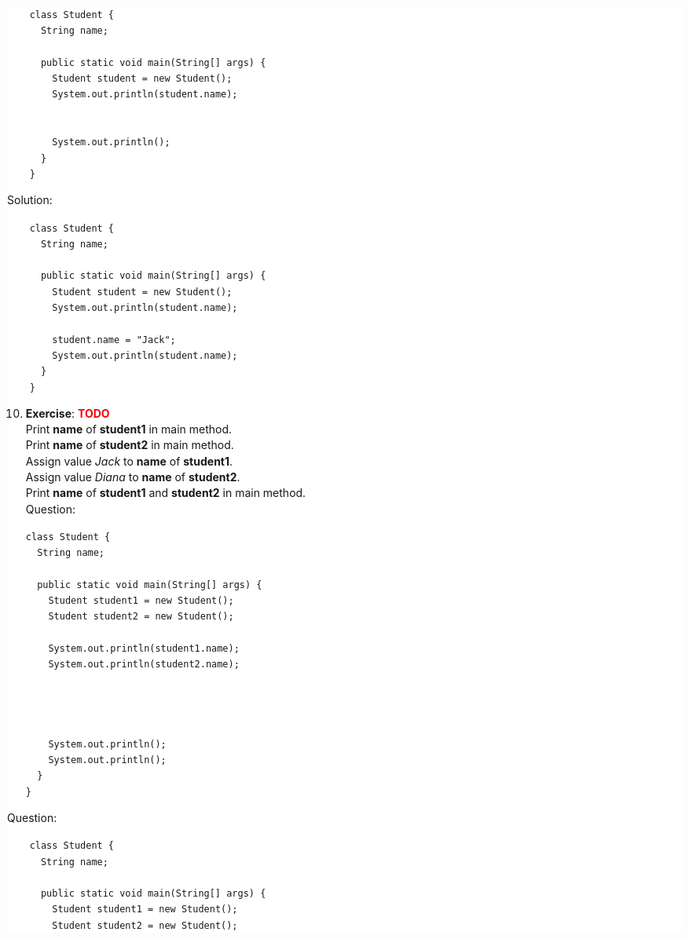         class Student {
          String name;

          public static void main(String[] args) {
            Student student = new Student();
            System.out.println(student.name);

            
            System.out.println();
          }
        }
Solution:

        class Student {
          String name;

          public static void main(String[] args) {
            Student student = new Student();
            System.out.println(student.name);

            student.name = "Jack";
            System.out.println(student.name);
          }
        }        

10. **Exercise**:    <span style=" font-weight: bold;    color: red !important;" >TODO</span>       
Print **name** of **student1** in main method.   
Print **name** of **student2** in main method.   
Assign value *Jack* to **name** of **student1**.   
Assign value *Diana* to **name** of **student2**.   
Print **name** of **student1** and **student2** in main method.    
Question:

        class Student {
          String name;

          public static void main(String[] args) {
            Student student1 = new Student();
            Student student2 = new Student();

            System.out.println(student1.name);
            System.out.println(student2.name);

            
            

            System.out.println();
            System.out.println();
          }
        }
Question:

        class Student {
          String name;

          public static void main(String[] args) {
            Student student1 = new Student();
            Student student2 = new Student();
